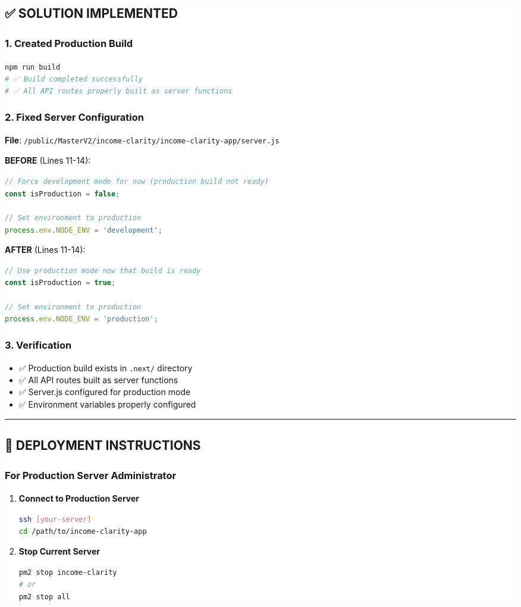 
## ✅ SOLUTION IMPLEMENTED

### 1. Created Production Build
```bash
npm run build
# ✅ Build completed successfully
# ✅ All API routes properly built as server functions
```

### 2. Fixed Server Configuration
**File**: `/public/MasterV2/income-clarity/income-clarity-app/server.js`

**BEFORE** (Lines 11-14):
```javascript
// Force development mode for now (production build not ready)
const isProduction = false;

// Set environment to production
process.env.NODE_ENV = 'development';
```

**AFTER** (Lines 11-14):
```javascript
// Use production mode now that build is ready
const isProduction = true;

// Set environment to production
process.env.NODE_ENV = 'production';
```

### 3. Verification
- ✅ Production build exists in `.next/` directory
- ✅ All API routes built as server functions
- ✅ Server.js configured for production mode
- ✅ Environment variables properly configured

---

## 🚀 DEPLOYMENT INSTRUCTIONS

### For Production Server Administrator

1. **Connect to Production Server**
   ```bash
   ssh [your-server]
   cd /path/to/income-clarity-app
   ```

2. **Stop Current Server**
   ```bash
   pm2 stop income-clarity
   # or
   pm2 stop all
   ```
